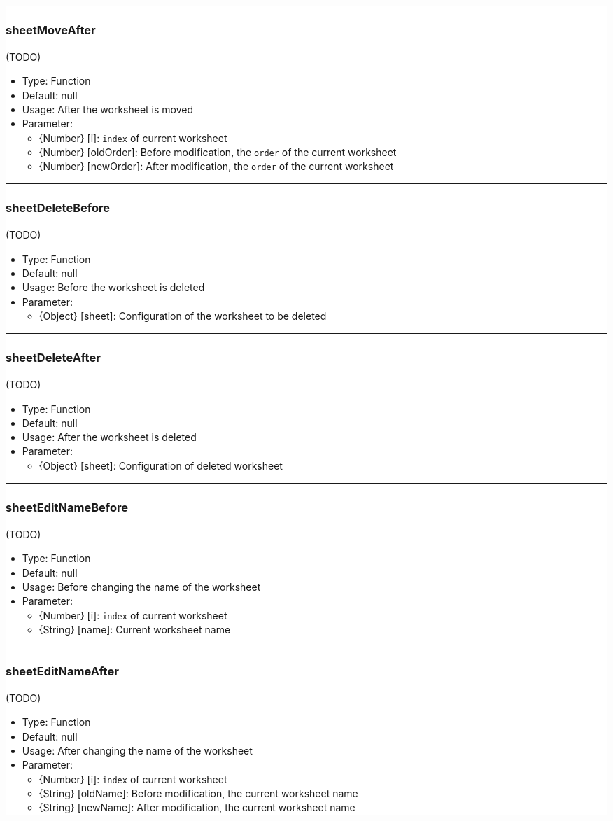 ------------
### sheetMoveAfter
(TODO)
- Type: Function
- Default: null
- Usage: After the worksheet is moved
- Parameter: 
	- {Number} [i]: `index` of current worksheet
	- {Number} [oldOrder]: Before modification, the `order` of the current worksheet
	- {Number} [newOrder]: After modification, the `order` of the current worksheet

------------
### sheetDeleteBefore
(TODO)
- Type: Function
- Default: null
- Usage: Before the worksheet is deleted
- Parameter: 
	- {Object} [sheet]: Configuration of the worksheet to be deleted

------------
### sheetDeleteAfter
(TODO)
- Type: Function
- Default: null
- Usage: After the worksheet is deleted
- Parameter: 
	- {Object} [sheet]: Configuration of deleted worksheet

------------
### sheetEditNameBefore
(TODO)
- Type: Function
- Default: null
- Usage: Before changing the name of the worksheet
- Parameter: 
	- {Number} [i]: `index` of current worksheet
	- {String} [name]: Current worksheet name

------------
### sheetEditNameAfter
(TODO)
- Type: Function
- Default: null
- Usage: After changing the name of the worksheet
- Parameter: 
	- {Number} [i]: `index` of current worksheet
	- {String} [oldName]: Before modification, the current worksheet name
	- {String} [newName]: After modification, the current worksheet name
